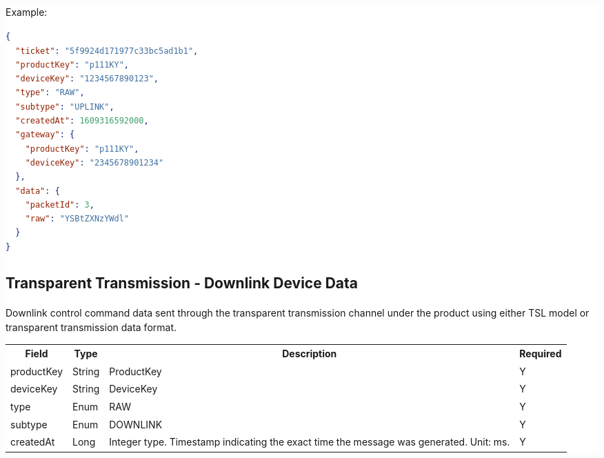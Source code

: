 



Example:

```json
{
  "ticket": "5f9924d171977c33bc5ad1b1",
  "productKey": "p111KY",
  "deviceKey": "1234567890123",
  "type": "RAW",
  "subtype": "UPLINK",
  "createdAt": 1609316592000,
  "gateway": {
    "productKey": "p111KY",
    "deviceKey": "2345678901234"
  },
  "data": {
    "packetId": 3,
    "raw": "YSBtZXNzYWdl"
  }
}
```

## **Transparent Transmission - Downlink Device Data**

Downlink control command data sent through the transparent transmission channel under the product using either TSL model or transparent transmission data format.

<table>
    <tr>
      <th>Field</th>
      <th>Type</th>
      <th>Description</th>
      <th>Required</th>
    </tr>
    <tr>
      <td>productKey</td>
      <td>String</td>
      <td>ProductKey</td>
      <td>Y</td>
    </tr>
    <tr>
      <td>deviceKey</td>
      <td>String</td>
      <td>DeviceKey</td>
      <td>Y</td>
    </tr>
    <tr>
      <td>type</td>
      <td>Enum</td>
      <td>RAW</td>
      <td>Y</td>
    </tr>
    <tr>
      <td>subtype</td>
      <td>Enum</td>
      <td>DOWNLINK</td>
      <td>Y</td>
    </tr>
    <tr>
      <td>createdAt</td>
      <td>Long</td>
      <td>Integer type. Timestamp indicating the exact time the message was generated. Unit: ms.</td>
      <td>Y</td>